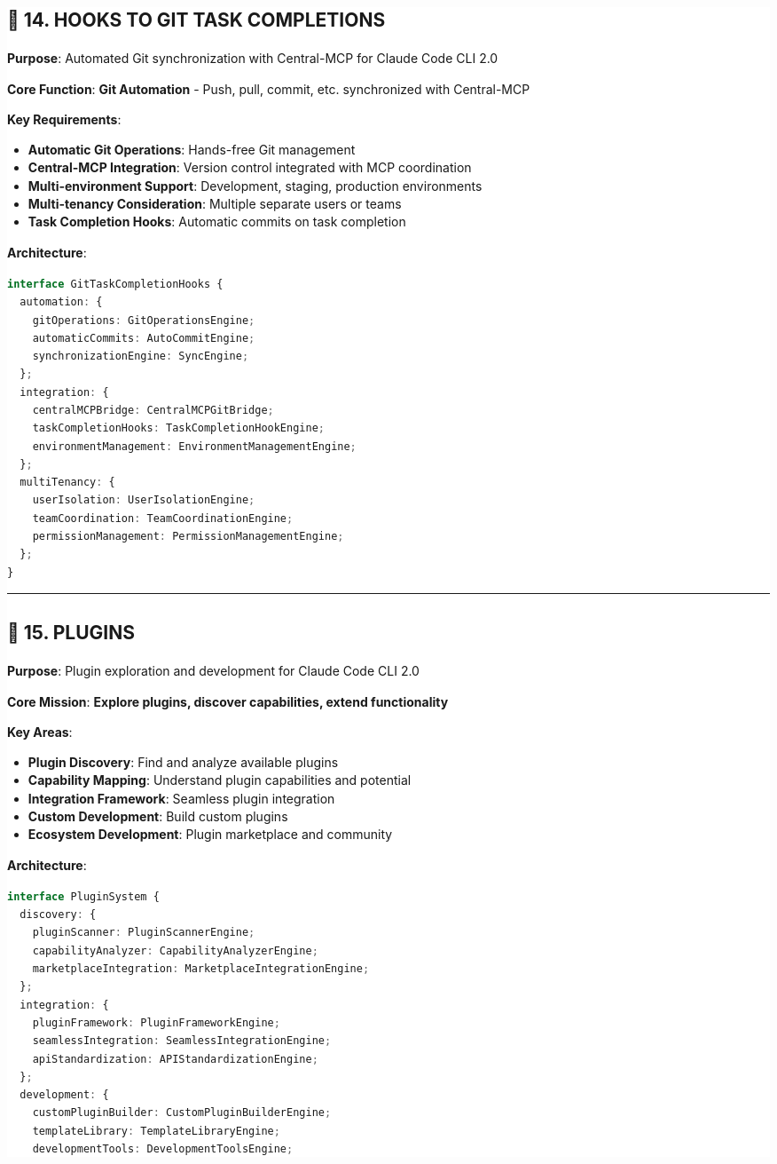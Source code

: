 
## 🔗 **14. HOOKS TO GIT TASK COMPLETIONS**

**Purpose**: Automated Git synchronization with Central-MCP for Claude Code CLI 2.0

**Core Function**: **Git Automation** - Push, pull, commit, etc. synchronized with Central-MCP

**Key Requirements**:
- **Automatic Git Operations**: Hands-free Git management
- **Central-MCP Integration**: Version control integrated with MCP coordination
- **Multi-environment Support**: Development, staging, production environments
- **Multi-tenancy Consideration**: Multiple separate users or teams
- **Task Completion Hooks**: Automatic commits on task completion

**Architecture**:
```typescript
interface GitTaskCompletionHooks {
  automation: {
    gitOperations: GitOperationsEngine;
    automaticCommits: AutoCommitEngine;
    synchronizationEngine: SyncEngine;
  };
  integration: {
    centralMCPBridge: CentralMCPGitBridge;
    taskCompletionHooks: TaskCompletionHookEngine;
    environmentManagement: EnvironmentManagementEngine;
  };
  multiTenancy: {
    userIsolation: UserIsolationEngine;
    teamCoordination: TeamCoordinationEngine;
    permissionManagement: PermissionManagementEngine;
  };
}
```

---

## 🔌 **15. PLUGINS**

**Purpose**: Plugin exploration and development for Claude Code CLI 2.0

**Core Mission**: **Explore plugins, discover capabilities, extend functionality**

**Key Areas**:
- **Plugin Discovery**: Find and analyze available plugins
- **Capability Mapping**: Understand plugin capabilities and potential
- **Integration Framework**: Seamless plugin integration
- **Custom Development**: Build custom plugins
- **Ecosystem Development**: Plugin marketplace and community

**Architecture**:
```typescript
interface PluginSystem {
  discovery: {
    pluginScanner: PluginScannerEngine;
    capabilityAnalyzer: CapabilityAnalyzerEngine;
    marketplaceIntegration: MarketplaceIntegrationEngine;
  };
  integration: {
    pluginFramework: PluginFrameworkEngine;
    seamlessIntegration: SeamlessIntegrationEngine;
    apiStandardization: APIStandardizationEngine;
  };
  development: {
    customPluginBuilder: CustomPluginBuilderEngine;
    templateLibrary: TemplateLibraryEngine;
    developmentTools: DevelopmentToolsEngine;
```